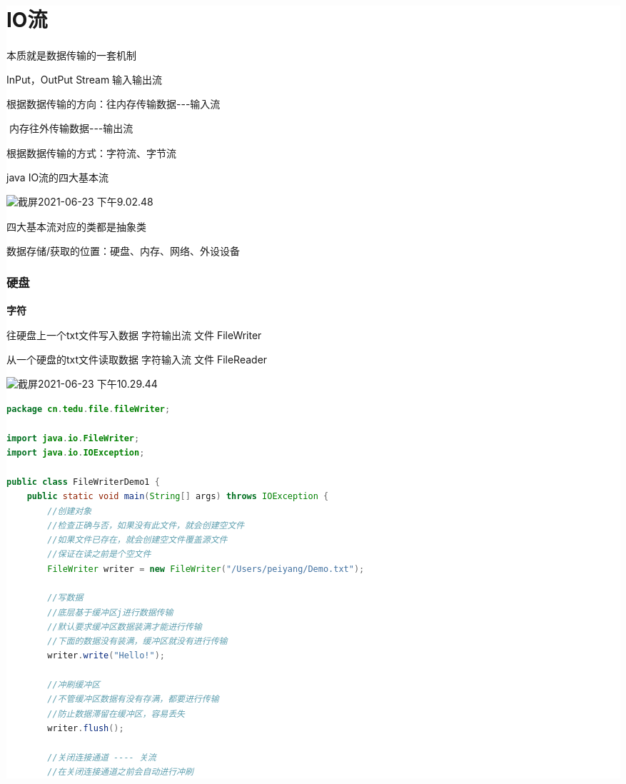 # IO流

本质就是数据传输的一套机制 

InPut，OutPut  Stream 输入输出流



根据数据传输的方向：往内存传输数据---输入流

​										内存往外传输数据---输出流

根据数据传输的方式：字符流、字节流



java IO流的四大基本流

![截屏2021-06-23 下午9.02.48](https://raw.githubusercontent.com/DataDevLPY/TyporaPicStore/main/Picture202111220033491.png?token=AWS37JM2FYTP43XKU6IMJ73BTJ2TE)



四大基本流对应的类都是抽象类



数据存储/获取的位置：硬盘、内存、网络、外设设备





### 硬盘

**字符**

往硬盘上一个txt文件写入数据  字符输出流   文件  FileWriter

从一个硬盘的txt文件读取数据  字符输入流   文件  FileReader



![截屏2021-06-23 下午10.29.44](https://raw.githubusercontent.com/DataDevLPY/TyporaPicStore/main/Picture202111220033765.png?token=AWS37JIQVX26H7B4DMUKSWLBTJ2TK)





```java
package cn.tedu.file.fileWriter;

import java.io.FileWriter;
import java.io.IOException;

public class FileWriterDemo1 {
    public static void main(String[] args) throws IOException {
        //创建对象
        //检查正确与否，如果没有此文件，就会创建空文件
        //如果文件已存在，就会创建空文件覆盖源文件
        //保证在读之前是个空文件
        FileWriter writer = new FileWriter("/Users/peiyang/Demo.txt");

        //写数据
        //底层基于缓冲区j进行数据传输
        //默认要求缓冲区数据装满才能进行传输
        //下面的数据没有装满，缓冲区就没有进行传输
        writer.write("Hello!");

        //冲刷缓冲区
        //不管缓冲区数据有没有存满，都要进行传输
        //防止数据滞留在缓冲区，容易丢失
        writer.flush();

        //关闭连接通道 ---- 关流
        //在关闭连接通道之前会自动进行冲刷
```